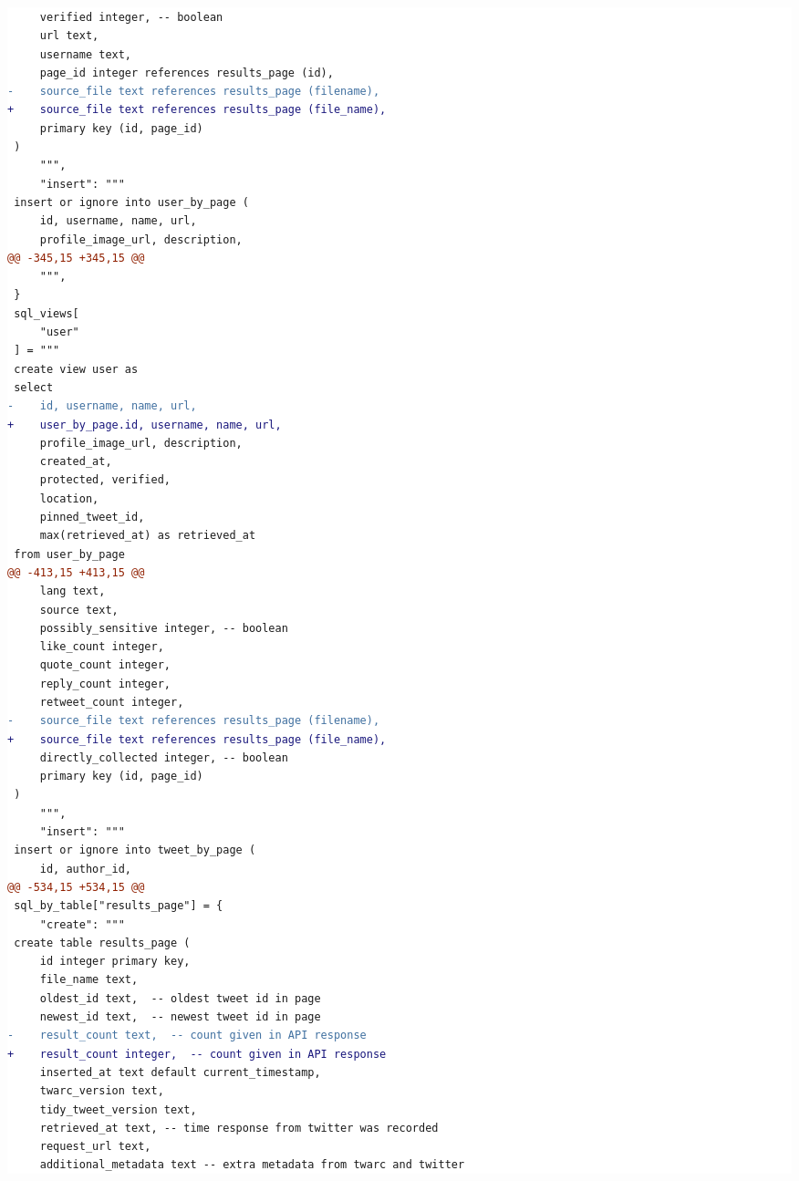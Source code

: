 ```diff
     verified integer, -- boolean
     url text,
     username text,
     page_id integer references results_page (id),
-    source_file text references results_page (filename),
+    source_file text references results_page (file_name),
     primary key (id, page_id)
 )
     """,
     "insert": """
 insert or ignore into user_by_page (
     id, username, name, url,
     profile_image_url, description,
@@ -345,15 +345,15 @@
     """,
 }
 sql_views[
     "user"
 ] = """
 create view user as
 select
-    id, username, name, url,
+    user_by_page.id, username, name, url,
     profile_image_url, description,
     created_at,
     protected, verified,
     location,
     pinned_tweet_id,
     max(retrieved_at) as retrieved_at
 from user_by_page
@@ -413,15 +413,15 @@
     lang text,
     source text,
     possibly_sensitive integer, -- boolean
     like_count integer,
     quote_count integer,
     reply_count integer,
     retweet_count integer,
-    source_file text references results_page (filename),
+    source_file text references results_page (file_name),
     directly_collected integer, -- boolean
     primary key (id, page_id)
 )
     """,
     "insert": """
 insert or ignore into tweet_by_page (
     id, author_id,
@@ -534,15 +534,15 @@
 sql_by_table["results_page"] = {
     "create": """
 create table results_page (
     id integer primary key,
     file_name text,
     oldest_id text,  -- oldest tweet id in page
     newest_id text,  -- newest tweet id in page
-    result_count text,  -- count given in API response
+    result_count integer,  -- count given in API response
     inserted_at text default current_timestamp,
     twarc_version text,
     tidy_tweet_version text,
     retrieved_at text, -- time response from twitter was recorded
     request_url text,
     additional_metadata text -- extra metadata from twarc and twitter
```